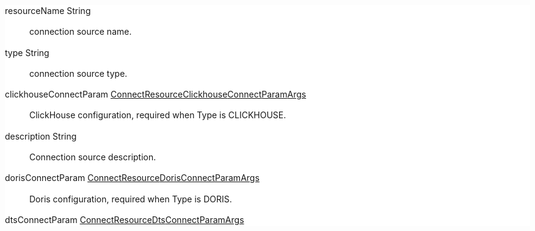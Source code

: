 <div>
<pulumi-choosable type="language" values="java">
<dl class="resources-properties"><dt class="property-required"
            title="Required">
        <span id="resourcename_java">
<a data-swiftype-name="resource-property" data-swiftype-type="text" href="#resourcename_java" style="color: inherit; text-decoration: inherit;">resource<wbr>Name</a>
</span>
        <span class="property-indicator"></span>
        <span class="property-type">String</span>
    </dt>
    <dd><p>connection source name.</p>
</dd><dt class="property-required property-replacement"
            title="Required">
        <span id="type_java">
<a data-swiftype-name="resource-property" data-swiftype-type="text" href="#type_java" style="color: inherit; text-decoration: inherit;">type</a>
</span>
        <span class="property-indicator"></span>
        <span class="property-type">String</span>
    </dt>
    <dd><p>connection source type.</p>
</dd><dt class="property-optional"
            title="Optional">
        <span id="clickhouseconnectparam_java">
<a data-swiftype-name="resource-property" data-swiftype-type="text" href="#clickhouseconnectparam_java" style="color: inherit; text-decoration: inherit;">clickhouse<wbr>Connect<wbr>Param</a>
</span>
        <span class="property-indicator"></span>
        <span class="property-type"><a href="#connectresourceclickhouseconnectparam">Connect<wbr>Resource<wbr>Clickhouse<wbr>Connect<wbr>Param<wbr>Args</a></span>
    </dt>
    <dd><p>ClickHouse configuration, required when Type is CLICKHOUSE.</p>
</dd><dt class="property-optional"
            title="Optional">
        <span id="description_java">
<a data-swiftype-name="resource-property" data-swiftype-type="text" href="#description_java" style="color: inherit; text-decoration: inherit;">description</a>
</span>
        <span class="property-indicator"></span>
        <span class="property-type">String</span>
    </dt>
    <dd><p>Connection source description.</p>
</dd><dt class="property-optional"
            title="Optional">
        <span id="dorisconnectparam_java">
<a data-swiftype-name="resource-property" data-swiftype-type="text" href="#dorisconnectparam_java" style="color: inherit; text-decoration: inherit;">doris<wbr>Connect<wbr>Param</a>
</span>
        <span class="property-indicator"></span>
        <span class="property-type"><a href="#connectresourcedorisconnectparam">Connect<wbr>Resource<wbr>Doris<wbr>Connect<wbr>Param<wbr>Args</a></span>
    </dt>
    <dd><p>Doris configuration, required when Type is DORIS.</p>
</dd><dt class="property-optional"
            title="Optional">
        <span id="dtsconnectparam_java">
<a data-swiftype-name="resource-property" data-swiftype-type="text" href="#dtsconnectparam_java" style="color: inherit; text-decoration: inherit;">dts<wbr>Connect<wbr>Param</a>
</span>
        <span class="property-indicator"></span>
        <span class="property-type"><a href="#connectresourcedtsconnectparam">Connect<wbr>Resource<wbr>Dts<wbr>Connect<wbr>Param<wbr>Args</a></span>
    </dt>